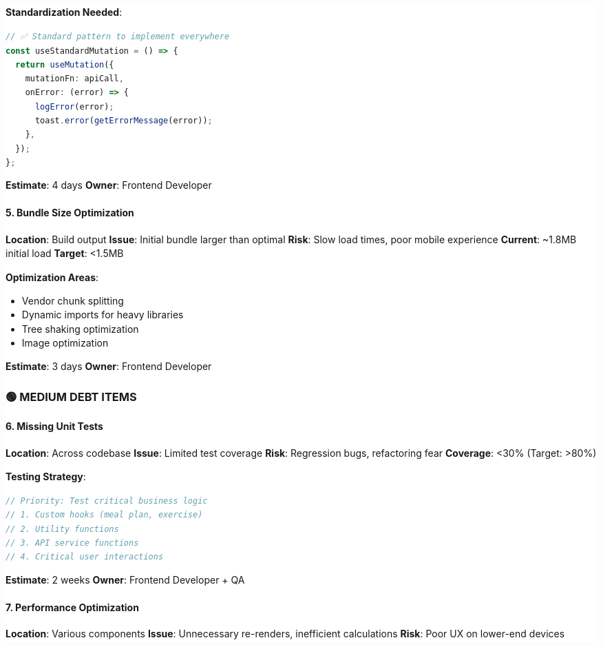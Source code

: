 **Standardization Needed**:
```typescript
// ✅ Standard pattern to implement everywhere
const useStandardMutation = () => {
  return useMutation({
    mutationFn: apiCall,
    onError: (error) => {
      logError(error);
      toast.error(getErrorMessage(error));
    },
  });
};
```

**Estimate**: 4 days
**Owner**: Frontend Developer

#### 5. Bundle Size Optimization
**Location**: Build output
**Issue**: Initial bundle larger than optimal
**Risk**: Slow load times, poor mobile experience
**Current**: ~1.8MB initial load
**Target**: <1.5MB

**Optimization Areas**:
- Vendor chunk splitting
- Dynamic imports for heavy libraries
- Tree shaking optimization
- Image optimization

**Estimate**: 3 days
**Owner**: Frontend Developer

### 🟢 MEDIUM DEBT ITEMS

#### 6. Missing Unit Tests
**Location**: Across codebase
**Issue**: Limited test coverage
**Risk**: Regression bugs, refactoring fear
**Coverage**: <30% (Target: >80%)

**Testing Strategy**:
```typescript
// Priority: Test critical business logic
// 1. Custom hooks (meal plan, exercise)
// 2. Utility functions
// 3. API service functions
// 4. Critical user interactions
```

**Estimate**: 2 weeks
**Owner**: Frontend Developer + QA

#### 7. Performance Optimization
**Location**: Various components
**Issue**: Unnecessary re-renders, inefficient calculations
**Risk**: Poor UX on lower-end devices
